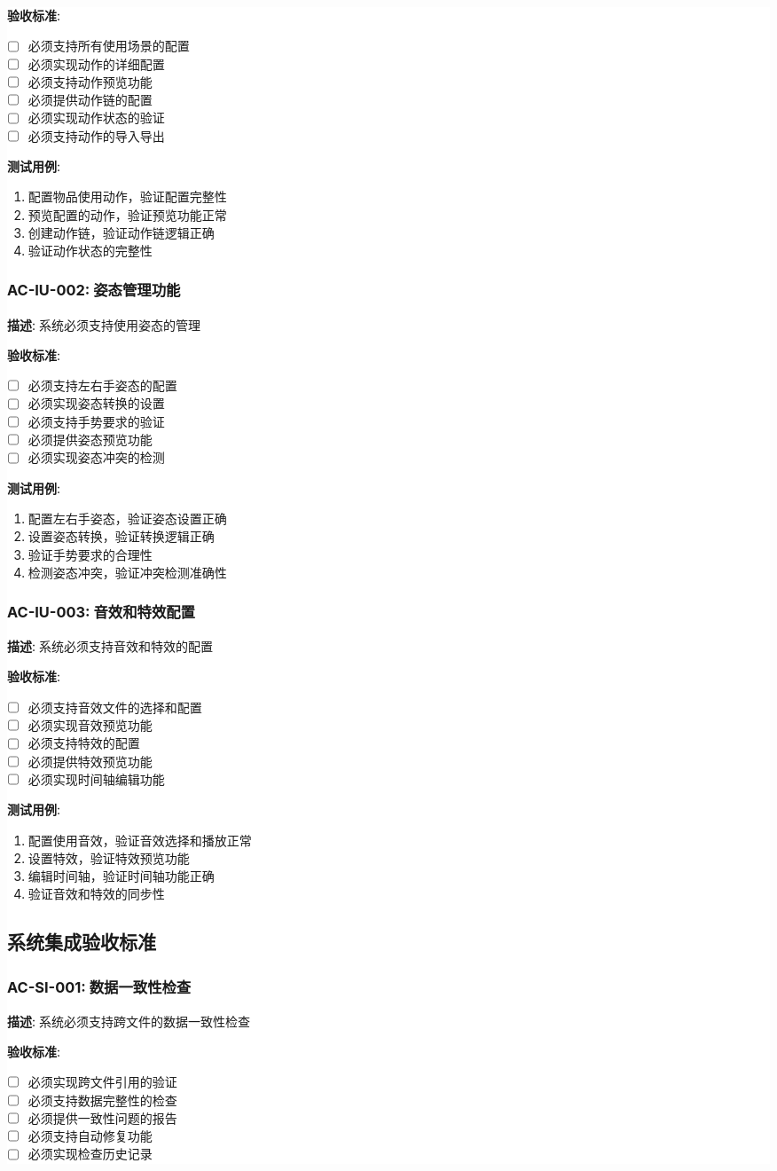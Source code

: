 **验收标准**:
- [ ] 必须支持所有使用场景的配置
- [ ] 必须实现动作的详细配置
- [ ] 必须支持动作预览功能
- [ ] 必须提供动作链的配置
- [ ] 必须实现动作状态的验证
- [ ] 必须支持动作的导入导出

**测试用例**:
1. 配置物品使用动作，验证配置完整性
2. 预览配置的动作，验证预览功能正常
3. 创建动作链，验证动作链逻辑正确
4. 验证动作状态的完整性

### AC-IU-002: 姿态管理功能
**描述**: 系统必须支持使用姿态的管理

**验收标准**:
- [ ] 必须支持左右手姿态的配置
- [ ] 必须实现姿态转换的设置
- [ ] 必须支持手势要求的验证
- [ ] 必须提供姿态预览功能
- [ ] 必须实现姿态冲突的检测

**测试用例**:
1. 配置左右手姿态，验证姿态设置正确
2. 设置姿态转换，验证转换逻辑正确
3. 验证手势要求的合理性
4. 检测姿态冲突，验证冲突检测准确性

### AC-IU-003: 音效和特效配置
**描述**: 系统必须支持音效和特效的配置

**验收标准**:
- [ ] 必须支持音效文件的选择和配置
- [ ] 必须实现音效预览功能
- [ ] 必须支持特效的配置
- [ ] 必须提供特效预览功能
- [ ] 必须实现时间轴编辑功能

**测试用例**:
1. 配置使用音效，验证音效选择和播放正常
2. 设置特效，验证特效预览功能
3. 编辑时间轴，验证时间轴功能正确
4. 验证音效和特效的同步性

## 系统集成验收标准

### AC-SI-001: 数据一致性检查
**描述**: 系统必须支持跨文件的数据一致性检查

**验收标准**:
- [ ] 必须实现跨文件引用的验证
- [ ] 必须支持数据完整性的检查
- [ ] 必须提供一致性问题的报告
- [ ] 必须支持自动修复功能
- [ ] 必须实现检查历史记录
